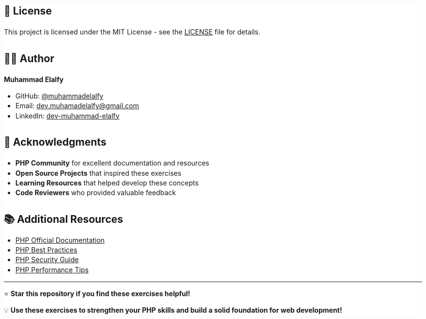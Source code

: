 ## 📝 License

This project is licensed under the MIT License - see the [LICENSE](LICENSE) file for details.

## 👨‍💻 Author

**Muhammad Elalfy**
- GitHub: [@muhammadelalfy](https://github.com/muhammadelalfy)
- Email: dev.muhamadelalfy@gmail.com
- LinkedIn: [dev-muhammad-elalfy](https://linkedin.com/in/dev-muhammad-elalfy)

## 🙏 Acknowledgments

- **PHP Community** for excellent documentation and resources
- **Open Source Projects** that inspired these exercises
- **Learning Resources** that helped develop these concepts
- **Code Reviewers** who provided valuable feedback

## 📚 Additional Resources

- [PHP Official Documentation](https://www.php.net/docs.php)
- [PHP Best Practices](https://phptherightway.com/)
- [PHP Security Guide](https://www.php.net/manual/en/security.php)
- [PHP Performance Tips](https://www.php.net/manual/en/performance.php)

---

⭐ **Star this repository if you find these exercises helpful!**

💡 **Use these exercises to strengthen your PHP skills and build a solid foundation for web development!**
